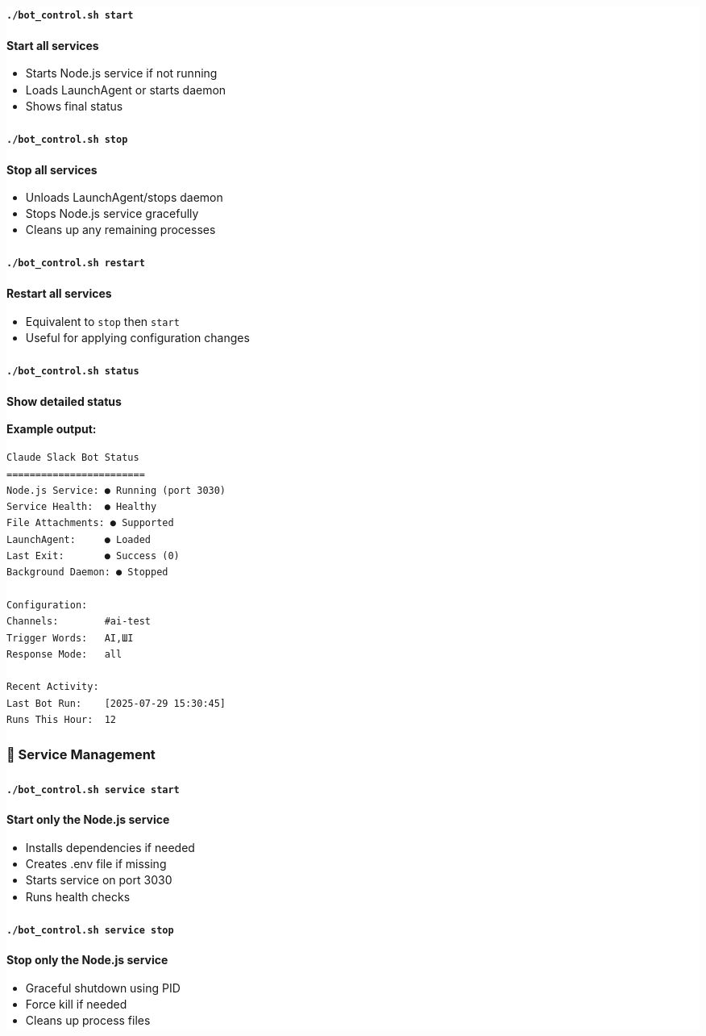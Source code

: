 #### `./bot_control.sh start`
**Start all services**
- Starts Node.js service if not running
- Loads LaunchAgent or starts daemon
- Shows final status

#### `./bot_control.sh stop`
**Stop all services**
- Unloads LaunchAgent/stops daemon
- Stops Node.js service gracefully
- Cleans up any remaining processes

#### `./bot_control.sh restart`
**Restart all services**
- Equivalent to `stop` then `start`
- Useful for applying configuration changes

#### `./bot_control.sh status`
**Show detailed status**

**Example output:**
```
Claude Slack Bot Status
========================
Node.js Service: ● Running (port 3030)
Service Health:  ● Healthy
File Attachments: ● Supported
LaunchAgent:     ● Loaded
Last Exit:       ● Success (0)
Background Daemon: ● Stopped

Configuration:
Channels:        #ai-test
Trigger Words:   AI,ШІ
Response Mode:   all

Recent Activity:
Last Bot Run:    [2025-07-29 15:30:45]
Runs This Hour:  12
```

### 🔧 Service Management

#### `./bot_control.sh service start`
**Start only the Node.js service**
- Installs dependencies if needed
- Creates .env file if missing
- Starts service on port 3030
- Runs health checks

#### `./bot_control.sh service stop`
**Stop only the Node.js service**
- Graceful shutdown using PID
- Force kill if needed
- Cleans up process files
